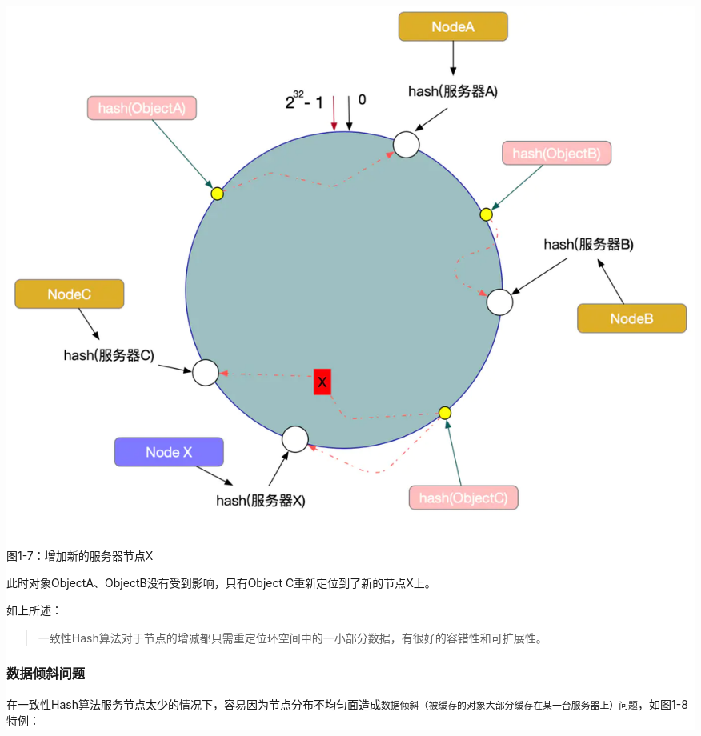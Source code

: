 ![image.png](https://raw.githubusercontent.com/taoey/taoey.github.io/master/_pics/2021-2-9-一致性hash.assets/image-1612841162608.png)

图1-7：增加新的服务器节点X



此时对象ObjectA、ObjectB没有受到影响，只有Object C重新定位到了新的节点X上。

如上所述：

> 一致性Hash算法对于节点的增减都只需重定位环空间中的一小部分数据，有很好的容错性和可扩展性。

### 数据倾斜问题

在一致性Hash算法服务节点太少的情况下，容易因为节点分布不均匀面造成`数据倾斜（被缓存的对象大部分缓存在某一台服务器上）问题`，如图1-8特例：
